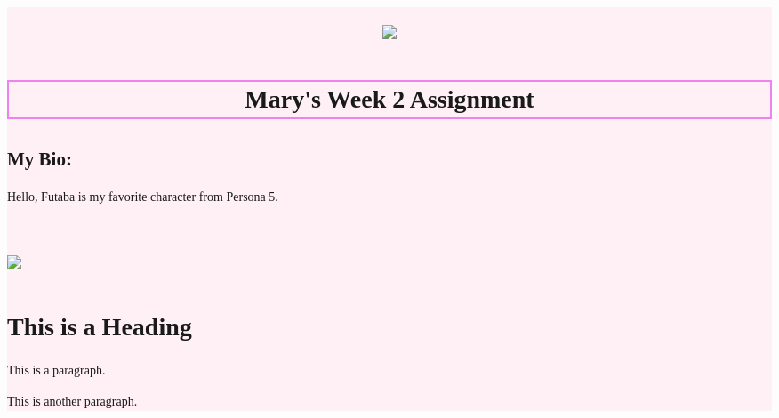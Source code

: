 <!DOCTYPE html>
<html lang="en">
<meta charset="UTF-8">
<title>Persona 5</title>
<meta name="viewport" content="width=device-width,initial-scale=1">

<body style="background-color:lavenderBlush;"><br>
<style>
body {
  font-family: Garamond, serif;
}
</style>

<center><img src="futaba.jpg"></center>






<center><h1 style="border:2px solid Violet;">Mary's Week 2 Assignment</h1></center>


<h2>My Bio:</h2>

<p>Hello, Futaba is my favorite character from Persona 5.</p>
  <br>
  <a href="https://youtu.be/LJOhVboCdHk">   </a>
<br>




</body>
</html>

<!DOCTYPE html>
<html lang="en">
<meta charset="UTF-8">
<title>Persona 5</title>
<meta name="viewport" content="width=device-width,initial-scale=1">
<link rel="stylesheet" href="">
<style>
</style>
<script src=""></script>
<body>

<img src="https://cdnen.samurai-gamers.com/wp-content/uploads/2017/02/27073021/Persona-5-Royal-Oracle.jpg" style="width:100%">

<div class="">
 <h1>This is a Heading</h1>
 <p>This is a paragraph.</p>
 <p>This is another paragraph.</p>
</div>

</body>
</html>


